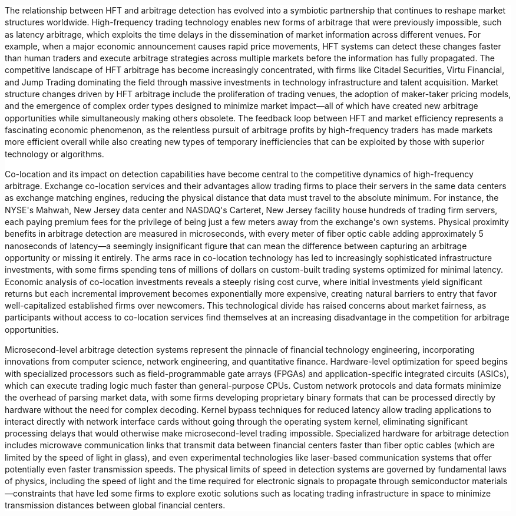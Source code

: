 The relationship between HFT and arbitrage detection has evolved into a symbiotic partnership that continues to reshape market structures worldwide. High-frequency trading technology enables new forms of arbitrage that were previously impossible, such as latency arbitrage, which exploits the time delays in the dissemination of market information across different venues. For example, when a major economic announcement causes rapid price movements, HFT systems can detect these changes faster than human traders and execute arbitrage strategies across multiple markets before the information has fully propagated. The competitive landscape of HFT arbitrage has become increasingly concentrated, with firms like Citadel Securities, Virtu Financial, and Jump Trading dominating the field through massive investments in technology infrastructure and talent acquisition. Market structure changes driven by HFT arbitrage include the proliferation of trading venues, the adoption of maker-taker pricing models, and the emergence of complex order types designed to minimize market impact—all of which have created new arbitrage opportunities while simultaneously making others obsolete. The feedback loop between HFT and market efficiency represents a fascinating economic phenomenon, as the relentless pursuit of arbitrage profits by high-frequency traders has made markets more efficient overall while also creating new types of temporary inefficiencies that can be exploited by those with superior technology or algorithms.

Co-location and its impact on detection capabilities have become central to the competitive dynamics of high-frequency arbitrage. Exchange co-location services and their advantages allow trading firms to place their servers in the same data centers as exchange matching engines, reducing the physical distance that data must travel to the absolute minimum. For instance, the NYSE's Mahwah, New Jersey data center and NASDAQ's Carteret, New Jersey facility house hundreds of trading firm servers, each paying premium fees for the privilege of being just a few meters away from the exchange's own systems. Physical proximity benefits in arbitrage detection are measured in microseconds, with every meter of fiber optic cable adding approximately 5 nanoseconds of latency—a seemingly insignificant figure that can mean the difference between capturing an arbitrage opportunity or missing it entirely. The arms race in co-location technology has led to increasingly sophisticated infrastructure investments, with some firms spending tens of millions of dollars on custom-built trading systems optimized for minimal latency. Economic analysis of co-location investments reveals a steeply rising cost curve, where initial investments yield significant returns but each incremental improvement becomes exponentially more expensive, creating natural barriers to entry that favor well-capitalized established firms over newcomers. This technological divide has raised concerns about market fairness, as participants without access to co-location services find themselves at an increasing disadvantage in the competition for arbitrage opportunities.

Microsecond-level arbitrage detection systems represent the pinnacle of financial technology engineering, incorporating innovations from computer science, network engineering, and quantitative finance. Hardware-level optimization for speed begins with specialized processors such as field-programmable gate arrays (FPGAs) and application-specific integrated circuits (ASICs), which can execute trading logic much faster than general-purpose CPUs. Custom network protocols and data formats minimize the overhead of parsing market data, with some firms developing proprietary binary formats that can be processed directly by hardware without the need for complex decoding. Kernel bypass techniques for reduced latency allow trading applications to interact directly with network interface cards without going through the operating system kernel, eliminating significant processing delays that would otherwise make microsecond-level trading impossible. Specialized hardware for arbitrage detection includes microwave communication links that transmit data between financial centers faster than fiber optic cables (which are limited by the speed of light in glass), and even experimental technologies like laser-based communication systems that offer potentially even faster transmission speeds. The physical limits of speed in detection systems are governed by fundamental laws of physics, including the speed of light and the time required for electronic signals to propagate through semiconductor materials—constraints that have led some firms to explore exotic solutions such as locating trading infrastructure in space to minimize transmission distances between global financial centers.
